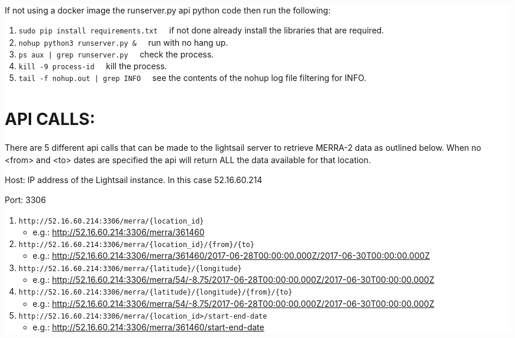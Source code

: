 If not using a docker image the runserver.py api python code then run the following:
1. `sudo pip install requirements.txt`  &nbsp;&nbsp;&nbsp;&nbsp;if not done already install the libraries that are required.
2. `nohup python3 runserver.py &`  &nbsp;&nbsp;&nbsp;&nbsp;run with no hang up.
3. `ps aux | grep runserver.py`  &nbsp;&nbsp;&nbsp;&nbsp;check the process.
4. `kill -9 process-id`  &nbsp;&nbsp;&nbsp;&nbsp;kill the process.
5. `tail -f nohup.out | grep INFO`  &nbsp;&nbsp;&nbsp;&nbsp;see the contents of the nohup log file filtering for INFO.

API CALLS:
===
There are 5 different api calls that can be made to the lightsail server to retrieve MERRA-2 data as outlined below. When no \<from> and \<to> dates are specified the api will return ALL the data available for that location.

Host:   IP address of the Lightsail instance. In this case 52.16.60.214

Port:   3306
1. `http://52.16.60.214:3306/merra/{location_id}`
    *   e.g.: http://52.16.60.214:3306/merra/361460
1. `http://52.16.60.214:3306/merra/{location_id}/{from}/{to}`
    *   e.g.: http://52.16.60.214:3306/merra/361460/2017-06-28T00:00:00.000Z/2017-06-30T00:00:00.000Z
1. `http://52.16.60.214:3306/merra/{latitude}/{longitude}`
    *   e.g.: http://52.16.60.214:3306/merra/54/-8.75/2017-06-28T00:00:00.000Z/2017-06-30T00:00:00.000Z
1. `http://52.16.60.214:3306/merra/{latitude}/{longitude}/{from}/{to}`
    *   e.g.: http://52.16.60.214:3306/merra/54/-8.75/2017-06-28T00:00:00.000Z/2017-06-30T00:00:00.000Z
1. `http://52.16.60.214:3306/merra/{location_id>/start-end-date`
    *   e.g.: http://52.16.60.214:3306/merra/361460/start-end-date

